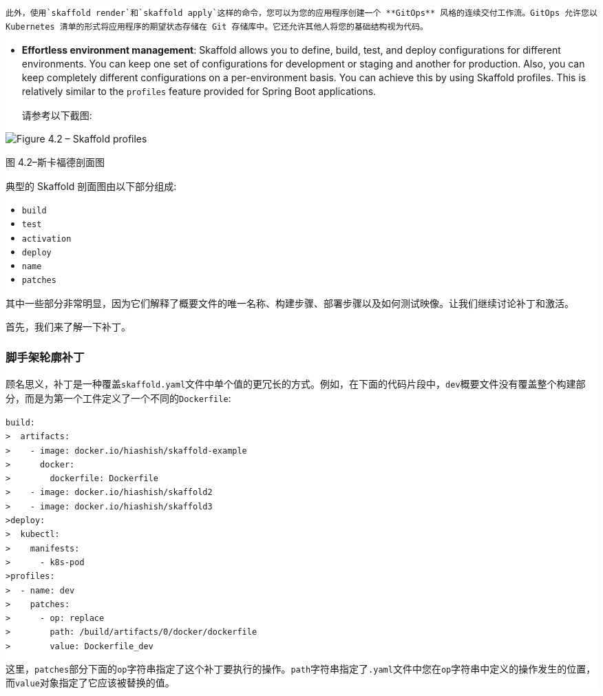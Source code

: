     此外，使用`skaffold render`和`skaffold apply`这样的命令，您可以为您的应用程序创建一个 **GitOps** 风格的连续交付工作流。GitOps 允许您以 Kubernetes 清单的形式将应用程序的期望状态存储在 Git 存储库中。它还允许其他人将您的基础结构视为代码。

*   **Effortless environment management**: Skaffold allows you to define, build, test, and deploy configurations for different environments. You can keep one set of configurations for development or staging and another for production. Also, you can keep completely different configurations on a per-environment basis. You can achieve this by using Skaffold profiles. This is relatively similar to the `profiles` feature provided for Spring Boot applications.

    请参考以下截图:

![Figure 4.2 – Skaffold profiles
](image/Figure_4.2_B17385.jpg)

图 4.2–斯卡福德剖面图

典型的 Skaffold 剖面图由以下部分组成:

*   `build`
*   `test`
*   `activation`
*   `deploy`
*   `name`
*   `patches`

其中一些部分非常明显，因为它们解释了概要文件的唯一名称、构建步骤、部署步骤以及如何测试映像。让我们继续讨论补丁和激活。

首先，我们来了解一下补丁。

### 脚手架轮廓补丁

顾名思义，补丁是一种覆盖`skaffold.yaml`文件中单个值的更冗长的方式。例如，在下面的代码片段中，`dev`概要文件没有覆盖整个构建部分，而是为第一个工件定义了一个不同的`Dockerfile`:

```
build:
>  artifacts:
>    - image: docker.io/hiashish/skaffold-example
>      docker:
>        dockerfile: Dockerfile
>    - image: docker.io/hiashish/skaffold2
>    - image: docker.io/hiashish/skaffold3
>deploy:
>  kubectl:
>    manifests:
>      - k8s-pod
>profiles:
>  - name: dev
>    patches:
>      - op: replace 
>        path: /build/artifacts/0/docker/dockerfile
>        value: Dockerfile_dev
```

这里，`patches`部分下面的`op`字符串指定了这个补丁要执行的操作。`path`字符串指定了`.yaml`文件中您在`op`字符串中定义的操作发生的位置，而`value`对象指定了它应该被替换的值。
